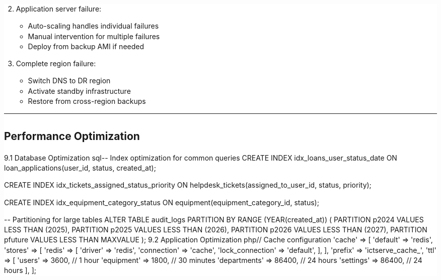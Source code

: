   2. Application server failure:
     - Auto-scaling handles individual failures
     - Manual intervention for multiple failures
     - Deploy from backup AMI if needed
  
  3. Complete region failure:
     - Switch DNS to DR region
     - Activate standby infrastructure
     - Restore from cross-region backups

---

## Performance Optimization

9.1 Database Optimization
sql-- Index optimization for common queries
CREATE INDEX idx_loans_user_status_date
ON loan_applications(user_id, status, created_at);

CREATE INDEX idx_tickets_assigned_status_priority
ON helpdesk_tickets(assigned_to_user_id, status, priority);

CREATE INDEX idx_equipment_category_status
ON equipment(equipment_category_id, status);

-- Partitioning for large tables
ALTER TABLE audit_logs
PARTITION BY RANGE (YEAR(created_at)) (
    PARTITION p2024 VALUES LESS THAN (2025),
    PARTITION p2025 VALUES LESS THAN (2026),
    PARTITION p2026 VALUES LESS THAN (2027),
    PARTITION pfuture VALUES LESS THAN MAXVALUE
);
9.2 Application Optimization
php// Cache configuration
'cache' => [
    'default' => 'redis',
    'stores' => [
        'redis' => [
            'driver' => 'redis',
            'connection' => 'cache',
            'lock_connection' => 'default',
        ],
    ],
    'prefix' => 'ictserve_cache_',
    'ttl' => [
        'users' => 3600,        // 1 hour
        'equipment' => 1800,    // 30 minutes
        'departments' => 86400, // 24 hours
        'settings' => 86400,    // 24 hours
    ],
];
